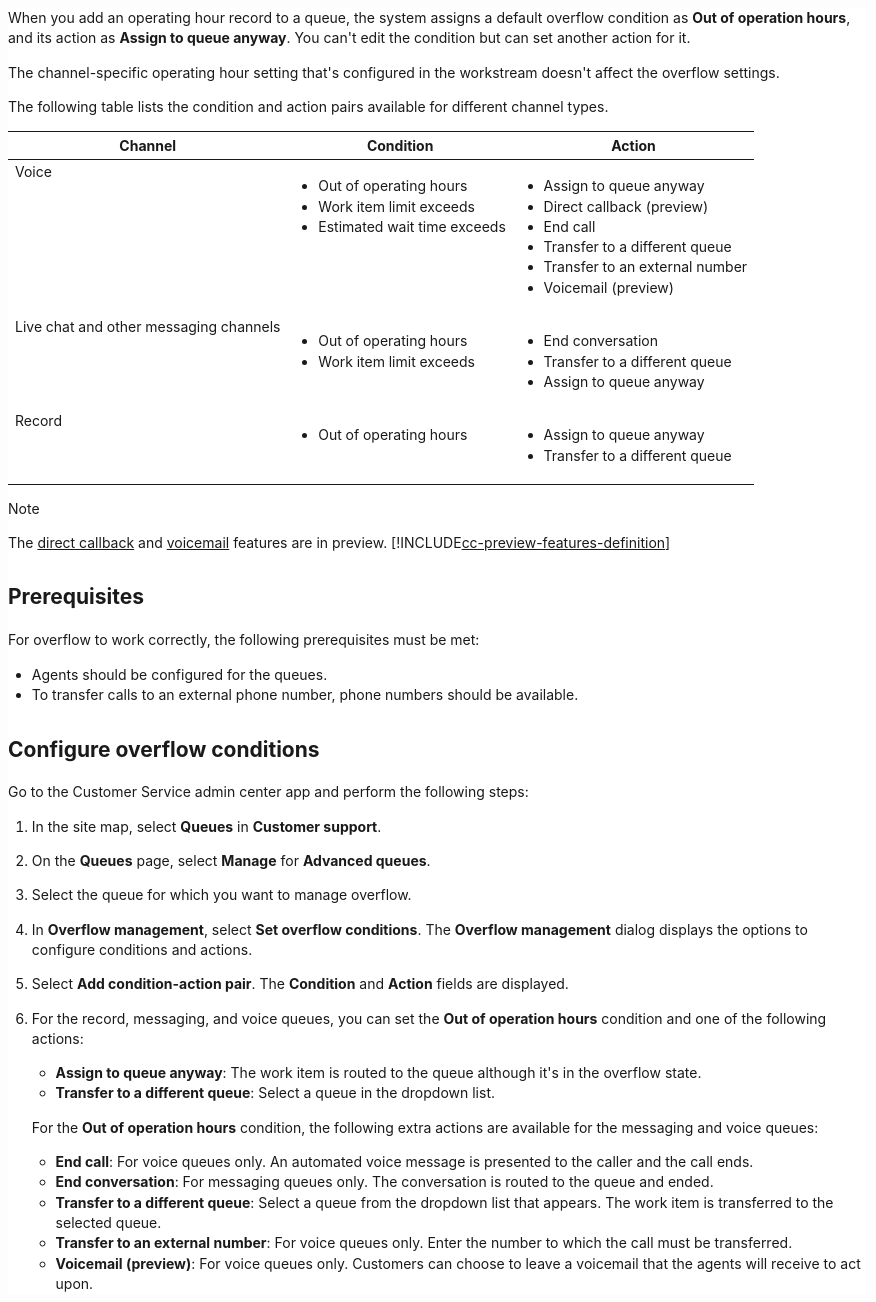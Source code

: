 When you add an operating hour record to a queue, the system assigns a default overflow condition as **Out of operation hours**, and its action as **Assign to queue anyway**. You can't edit the condition but can set another action for it.

The channel-specific operating hour setting that's configured in the workstream doesn't affect the overflow settings.

The following table lists the condition and action pairs available for different channel types.

| Channel | Condition | Action|
|---------|-----------|-------|
| Voice | <ul><li> Out of operating hours</li><li>Work item limit exceeds</li><li>Estimated wait time exceeds</li></ul> | <ul><li>Assign to queue anyway</li><li> Direct callback (preview)</li><li>End call</li><li>Transfer to a different queue</li><li>Transfer to an external number</li><li>Voicemail (preview)</li></ul> |
| Live chat and other messaging channels | <ul><li> Out of operating hours</li><li>Work item limit exceeds</li></ul> | <ul><li>End conversation</li><li>Transfer to a different queue</li><li>Assign to queue anyway</li></ul> |
| Record | <ul><li> Out of operating hours</li></ul> | <ul><li>Assign to queue anyway</li><li>Transfer to a different queue</li></ul> |

> [!NOTE]
> The [direct callback](voice-channel-direct-callback.md) and [voicemail](voice-channel-voicemail.md) features are in preview. [!INCLUDE[cc-preview-features-definition](../includes/cc-preview-features-definition.md)]

## Prerequisites

For overflow to work correctly, the following prerequisites must be met:

- Agents should be configured for the queues.
- To transfer calls to an external phone number, phone numbers should be available.

## Configure overflow conditions

Go to the Customer Service admin center app and perform the following steps:

1. In the site map, select **Queues** in **Customer support**.

1. On the **Queues** page, select **Manage** for **Advanced queues**.

1. Select the queue for which you want to manage overflow.

1. In **Overflow management**, select **Set overflow conditions**. The **Overflow management** dialog displays the options to configure conditions and actions.

1. Select **Add condition-action pair**. The **Condition** and **Action** fields are displayed.

1. For the record, messaging, and voice queues, you can set the **Out of operation hours** condition and one of the following actions:

    - **Assign to queue anyway**: The work item is routed to the queue although it's in the overflow state.
    - **Transfer to a different queue**: Select a queue in the dropdown list.

   For the **Out of operation hours** condition, the following extra actions are available for the messaging and voice queues:

     - **End call**: For voice queues only. An automated voice message is presented to the caller and the call ends.
     - **End conversation**: For messaging queues only. The conversation is routed to the queue and ended.
     - **Transfer to a different queue**: Select a queue from the dropdown list that appears. The work item is transferred to the selected queue.
     - **Transfer to an external number**: For voice queues only. Enter the number to which the call must be transferred.
     - **Voicemail (preview)**: For voice queues only. Customers can choose to leave a voicemail that the agents will receive to act upon.
